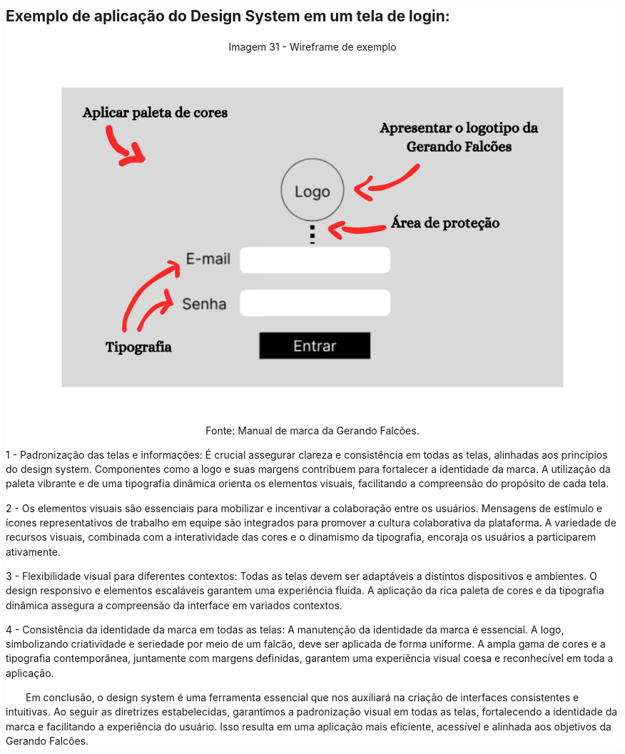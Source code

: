  <h2>Exemplo de aplicação do Design System em um tela de login:</h2>

<div align="center">
  <p>Imagem 31 - Wireframe de exemplo</p>
  <img src="../imagens/wireframe_exemplo.png" alt="Wireframe de exemplo">
  <p>Fonte: Manual de marca da Gerando Falcões.</p>
</div>

1 - Padronização das telas e informações: É crucial assegurar clareza e consistência em todas as telas, alinhadas aos princípios do design system. Componentes como a logo e suas margens contribuem para fortalecer a identidade da marca. A utilização da paleta vibrante e de uma tipografia dinâmica orienta os elementos visuais, facilitando a compreensão do propósito de cada tela.

2 - Os elementos visuais são essenciais para mobilizar e incentivar a colaboração entre os usuários. Mensagens de estímulo e ícones representativos de trabalho em equipe são integrados para promover a cultura colaborativa da plataforma. A variedade de recursos visuais, combinada com a interatividade das cores e o dinamismo da tipografia, encoraja os usuários a participarem ativamente.

3 - Flexibilidade visual para diferentes contextos: Todas as telas devem ser adaptáveis a distintos dispositivos e ambientes. O design responsivo e elementos escaláveis garantem uma experiência fluida. A aplicação da rica paleta de cores e da tipografia dinâmica assegura a compreensão da interface em variados contextos.

4 - Consistência da identidade da marca em todas as telas: A manutenção da identidade da marca é essencial. A logo, simbolizando criatividade e seriedade por meio de um falcão, deve ser aplicada de forma uniforme. A ampla gama de cores e a tipografia contemporânea, juntamente com margens definidas, garantem uma experiência visual coesa e reconhecível em toda a aplicação.

&emsp;&emsp;Em conclusão, o design system é uma ferramenta essencial que nos auxiliará na criação de interfaces consistentes e intuitivas. Ao seguir as diretrizes estabelecidas, garantimos a padronização visual em todas as telas, fortalecendo a identidade da marca e facilitando a experiência do usuário. Isso resulta em uma aplicação mais eficiente, acessível e alinhada aos objetivos da Gerando Falcões.
